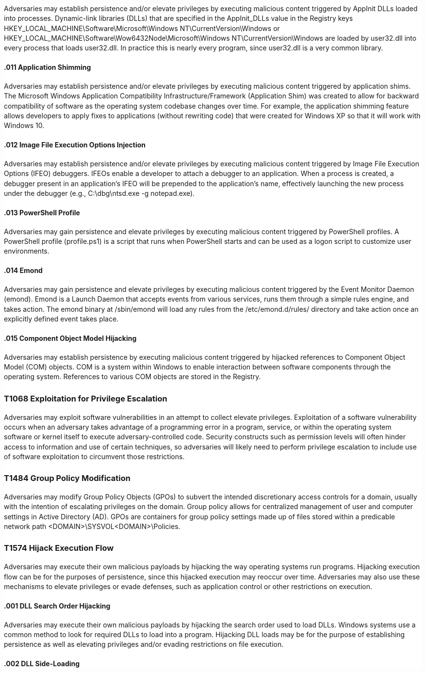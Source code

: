 Adversaries may establish persistence and/or elevate privileges by executing malicious content triggered by AppInit DLLs loaded into processes. Dynamic-link libraries (DLLs) that are specified in the AppInit_DLLs value in the Registry keys HKEY_LOCAL_MACHINE\Software\Microsoft\Windows NT\CurrentVersion\Windows or HKEY_LOCAL_MACHINE\Software\Wow6432Node\Microsoft\Windows NT\CurrentVersion\Windows are loaded by user32.dll into every process that loads user32.dll. In practice this is nearly every program, since user32.dll is a very common library.
#### .011	Application Shimming
Adversaries may establish persistence and/or elevate privileges by executing malicious content triggered by application shims. The Microsoft Windows Application Compatibility Infrastructure/Framework (Application Shim) was created to allow for backward compatibility of software as the operating system codebase changes over time. For example, the application shimming feature allows developers to apply fixes to applications (without rewriting code) that were created for Windows XP so that it will work with Windows 10.
#### .012	Image File Execution Options Injection
Adversaries may establish persistence and/or elevate privileges by executing malicious content triggered by Image File Execution Options (IFEO) debuggers. IFEOs enable a developer to attach a debugger to an application. When a process is created, a debugger present in an application’s IFEO will be prepended to the application’s name, effectively launching the new process under the debugger (e.g., C:\dbg\ntsd.exe -g notepad.exe).
#### .013	PowerShell Profile
Adversaries may gain persistence and elevate privileges by executing malicious content triggered by PowerShell profiles. A PowerShell profile (profile.ps1) is a script that runs when PowerShell starts and can be used as a logon script to customize user environments.
#### .014	Emond
Adversaries may gain persistence and elevate privileges by executing malicious content triggered by the Event Monitor Daemon (emond). Emond is a Launch Daemon that accepts events from various services, runs them through a simple rules engine, and takes action. The emond binary at /sbin/emond will load any rules from the /etc/emond.d/rules/ directory and take action once an explicitly defined event takes place.
#### .015	Component Object Model Hijacking
Adversaries may establish persistence by executing malicious content triggered by hijacked references to Component Object Model (COM) objects. COM is a system within Windows to enable interaction between software components through the operating system. References to various COM objects are stored in the Registry.
### T1068	Exploitation for Privilege Escalation
Adversaries may exploit software vulnerabilities in an attempt to collect elevate privileges. Exploitation of a software vulnerability occurs when an adversary takes advantage of a programming error in a program, service, or within the operating system software or kernel itself to execute adversary-controlled code. Security constructs such as permission levels will often hinder access to information and use of certain techniques, so adversaries will likely need to perform privilege escalation to include use of software exploitation to circumvent those restrictions.
### T1484	Group Policy Modification
Adversaries may modify Group Policy Objects (GPOs) to subvert the intended discretionary access controls for a domain, usually with the intention of escalating privileges on the domain. Group policy allows for centralized management of user and computer settings in Active Directory (AD). GPOs are containers for group policy settings made up of files stored within a predicable network path \<DOMAIN>\SYSVOL\<DOMAIN>\Policies\.
### T1574	Hijack Execution Flow
Adversaries may execute their own malicious payloads by hijacking the way operating systems run programs. Hijacking execution flow can be for the purposes of persistence, since this hijacked execution may reoccur over time. Adversaries may also use these mechanisms to elevate privileges or evade defenses, such as application control or other restrictions on execution.
#### .001	DLL Search Order Hijacking
Adversaries may execute their own malicious payloads by hijacking the search order used to load DLLs. Windows systems use a common method to look for required DLLs to load into a program. Hijacking DLL loads may be for the purpose of establishing persistence as well as elevating privileges and/or evading restrictions on file execution.
#### .002	DLL Side-Loading